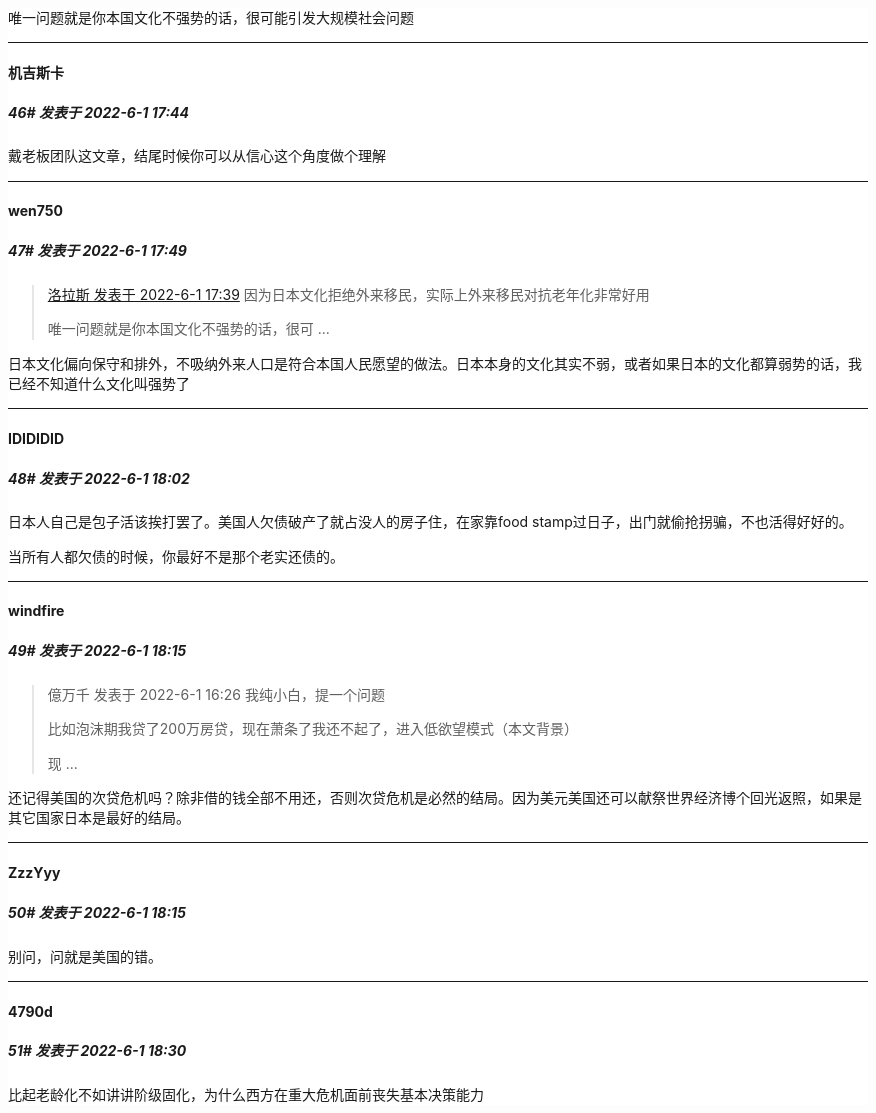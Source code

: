 唯一问题就是你本国文化不强势的话，很可能引发大规模社会问题

*****

####  机吉斯卡  
##### 46#       发表于 2022-6-1 17:44

戴老板团队这文章，结尾时候你可以从信心这个角度做个理解

*****

####  wen750  
##### 47#       发表于 2022-6-1 17:49

<blockquote><a href="httphttps://bbs.saraba1st.com/2b/forum.php?mod=redirect&amp;goto=findpost&amp;pid=56083640&amp;ptid=2072692" target="_blank">洛拉斯 发表于 2022-6-1 17:39</a>
因为日本文化拒绝外来移民，实际上外来移民对抗老年化非常好用

唯一问题就是你本国文化不强势的话，很可 ...</blockquote>
日本文化偏向保守和排外，不吸纳外来人口是符合本国人民愿望的做法。日本本身的文化其实不弱，或者如果日本的文化都算弱势的话，我已经不知道什么文化叫强势了

*****

####  IDIDIDID  
##### 48#       发表于 2022-6-1 18:02

日本人自己是包子活该挨打罢了。美国人欠债破产了就占没人的房子住，在家靠food stamp过日子，出门就偷抢拐骗，不也活得好好的。

当所有人都欠债的时候，你最好不是那个老实还债的。

*****

####  windfire  
##### 49#       发表于 2022-6-1 18:15

<blockquote>億万千 发表于 2022-6-1 16:26
我纯小白，提一个问题

比如泡沫期我贷了200万房贷，现在萧条了我还不起了，进入低欲望模式（本文背景）

现 ...</blockquote>
还记得美国的次贷危机吗？除非借的钱全部不用还，否则次贷危机是必然的结局。因为美元美国还可以献祭世界经济博个回光返照，如果是其它国家日本是最好的结局。

*****

####  ZzzYyy  
##### 50#       发表于 2022-6-1 18:15

别问，问就是美国的错。

*****

####  4790d  
##### 51#       发表于 2022-6-1 18:30

比起老龄化不如讲讲阶级固化，为什么西方在重大危机面前丧失基本决策能力
